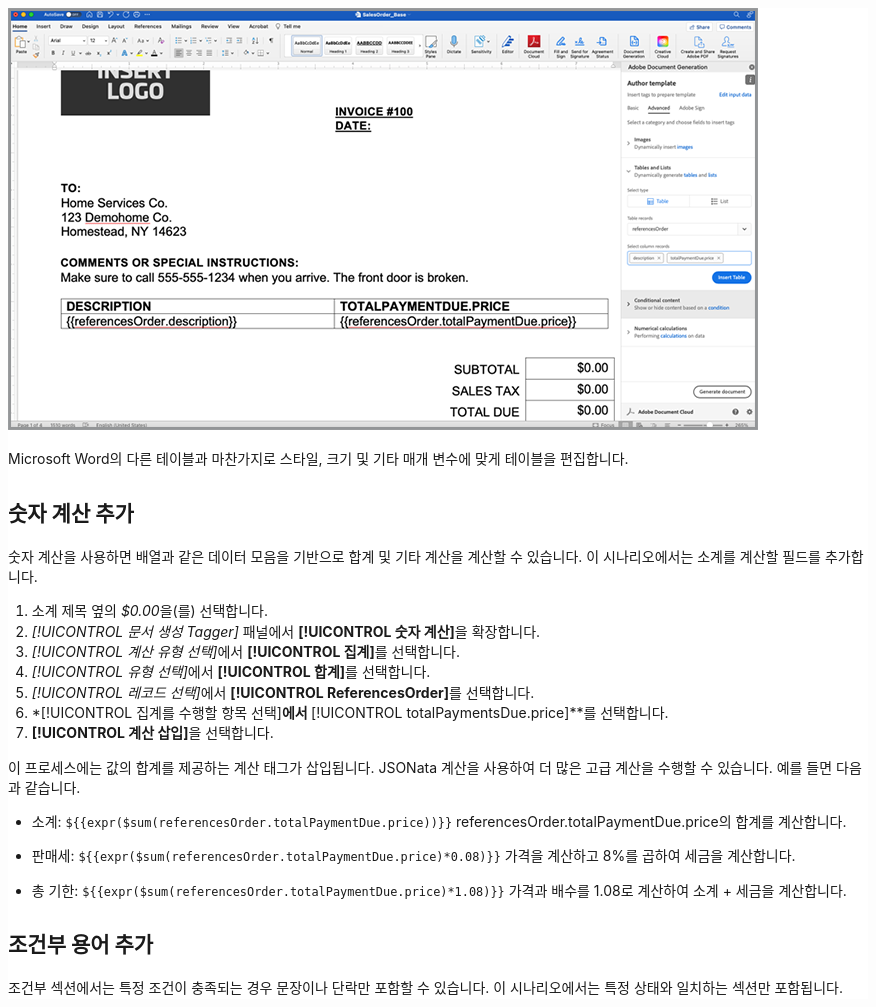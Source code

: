    ![표 삽입 스크린샷](assets/accsales_10.png)

Microsoft Word의 다른 테이블과 마찬가지로 스타일, 크기 및 기타 매개 변수에 맞게 테이블을 편집합니다.

## 숫자 계산 추가

숫자 계산을 사용하면 배열과 같은 데이터 모음을 기반으로 합계 및 기타 계산을 계산할 수 있습니다. 이 시나리오에서는 소계를 계산할 필드를 추가합니다.

1. 소계 제목 옆의 *$0.00*&#x200B;을(를) 선택합니다.
1. *[!UICONTROL 문서 생성 Tagger]* 패널에서 **[!UICONTROL 숫자 계산]**&#x200B;을 확장합니다.
1. *[!UICONTROL 계산 유형 선택]*&#x200B;에서 **[!UICONTROL 집계]**&#x200B;를 선택합니다.
1. *[!UICONTROL 유형 선택]*&#x200B;에서 **[!UICONTROL 합계]**&#x200B;를 선택합니다.
1. *[!UICONTROL 레코드 선택]*&#x200B;에서 **[!UICONTROL ReferencesOrder]**&#x200B;를 선택합니다.
1. *[!UICONTROL 집계를 수행할 항목 선택]&#x200B;**에서 &#x200B;** [!UICONTROL totalPaymentsDue.price]**&#x200B;를 선택합니다.
1. **[!UICONTROL 계산 삽입]**&#x200B;을 선택합니다.

이 프로세스에는 값의 합계를 제공하는 계산 태그가 삽입됩니다. JSONata 계산을 사용하여 더 많은 고급 계산을 수행할 수 있습니다. 예를 들면 다음과 같습니다.

* 소계: `${{expr($sum(referencesOrder.totalPaymentDue.price))}}`
referencesOrder.totalPaymentDue.price의 합계를 계산합니다.

* 판매세: `${{expr($sum(referencesOrder.totalPaymentDue.price)*0.08)}}`
가격을 계산하고 8%를 곱하여 세금을 계산합니다.

* 총 기한: `${{expr($sum(referencesOrder.totalPaymentDue.price)*1.08)}}`
가격과 배수를 1.08로 계산하여 소계 + 세금을 계산합니다.

## 조건부 용어 추가

조건부 섹션에서는 특정 조건이 충족되는 경우 문장이나 단락만 포함할 수 있습니다. 이 시나리오에서는 특정 상태와 일치하는 섹션만 포함됩니다.
